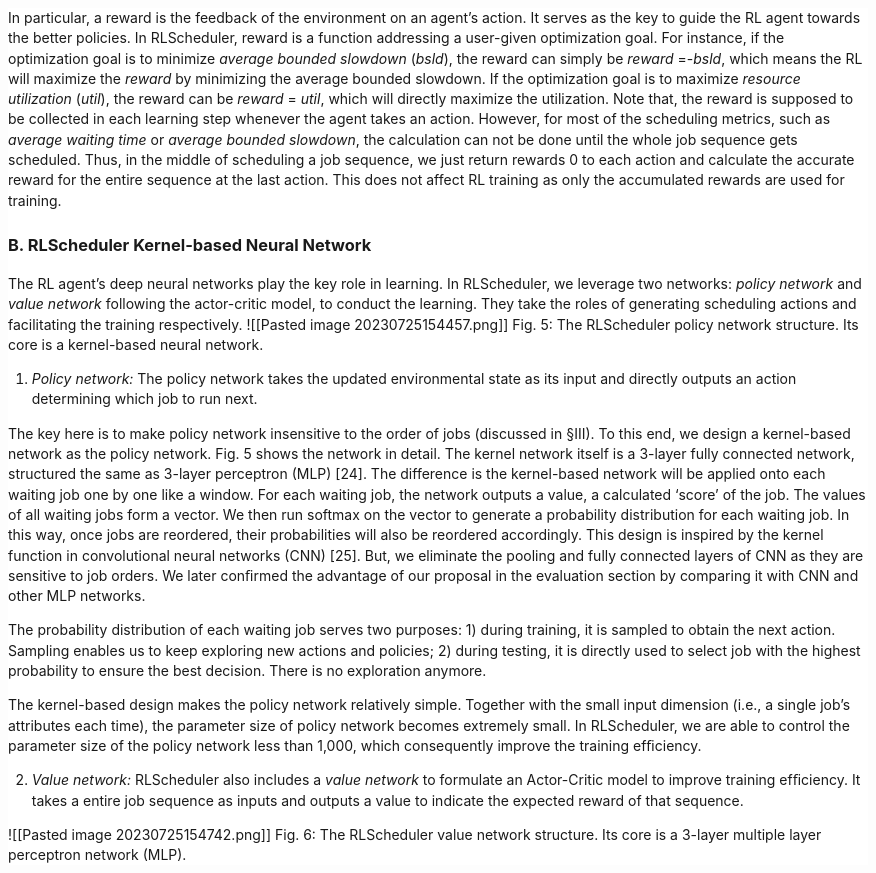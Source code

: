 In particular, a reward is the feedback of the environment on an agent’s action. It serves as the key to guide the RL agent towards the better policies. In RLScheduler, reward is a function addressing a user-given optimization goal. For instance, if the optimization goal is to minimize _average bounded slowdown_ (_bsld_), the reward can simply be _reward_ =-_bsld_, which means the RL will maximize the _reward_ by minimizing the average bounded slowdown. If the optimization goal is to maximize _resource utilization_ (_util_), the reward can be _reward_ = _util_, which will directly maximize the utilization.
Note that, the reward is supposed to be collected in each learning step whenever the agent takes an action. However, for most of the scheduling metrics, such as _average waiting time_ or _average bounded slowdown_, the calculation can not be done until the whole job sequence gets scheduled. Thus, in the middle of scheduling a job sequence, we just return rewards 0 to each action and calculate the accurate reward for the entire sequence at the last action. This does not affect RL training as only the accumulated rewards are used for training.

### B. RLScheduler Kernel-based Neural Network

The RL agent’s deep neural networks play the key role in learning. In RLScheduler, we leverage two networks: _policy network_ and _value network_ following the actor-critic model, to conduct the learning. They take the roles of generating scheduling actions and facilitating the training respectively.
![[Pasted image 20230725154457.png]]
Fig. 5: The RLScheduler policy network structure. Its core is a kernel-based neural network.

1. _Policy_ _network:_ The policy network takes the updated environmental state as its input and directly outputs an action determining which job to run next.

The key here is to make policy network insensitive to the order of jobs (discussed in §III). To this end, we design a kernel-based network as the policy network. Fig. 5 shows the network in detail. The kernel network itself is a 3-layer fully connected network, structured the same as 3-layer perceptron (MLP) [24]. The difference is the kernel-based network will be applied onto each waiting job one by one like a window. For each waiting job, the network outputs a value, a calculated ‘score’ of the job. The values of all waiting jobs form a vector. We then run softmax on the vector to generate a probability distribution for each waiting job. In this way, once jobs are reordered, their probabilities will also be reordered accordingly. This design is inspired by the kernel function in convolutional neural networks (CNN) [25]. But, we eliminate the pooling and fully connected layers of CNN as they are sensitive to job orders. We later conﬁrmed the advantage of our proposal in the evaluation section by comparing it with CNN and other MLP networks.

The probability distribution of each waiting job serves two purposes: 1) during training, it is sampled to obtain the next action. Sampling enables us to keep exploring new actions and policies; 2) during testing, it is directly used to select job with the highest probability to ensure the best decision. There is no exploration anymore.

The kernel-based design makes the policy network relatively simple. Together with the small input dimension (i.e., a single job’s attributes each time), the parameter size of policy network becomes extremely small. In RLScheduler, we are able to control the parameter size of the policy network less than 1,000, which consequently improve the training efﬁciency.

2. _Value_ _network:_ RLScheduler also includes a _value network_ to formulate an Actor-Critic model to improve training efﬁciency. It takes a entire job sequence as inputs and outputs a value to indicate the expected reward of that sequence.

![[Pasted image 20230725154742.png]]
Fig. 6: The RLScheduler value network structure. Its core is a 3-layer multiple layer perceptron network (MLP).
